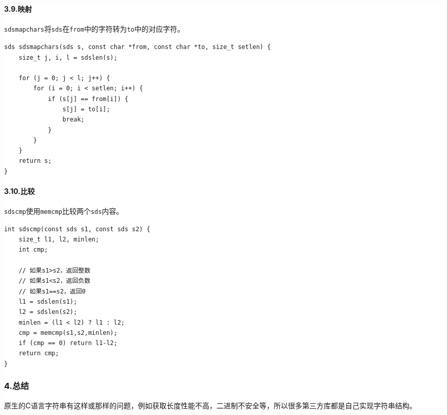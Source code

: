 #### <span id="映射">3.9.映射</span>
`sdsmapchars`将`sds`在`from`中的字符转为`to`中的对应字符。
```
sds sdsmapchars(sds s, const char *from, const char *to, size_t setlen) {
    size_t j, i, l = sdslen(s);

    for (j = 0; j < l; j++) {
        for (i = 0; i < setlen; i++) {
            if (s[j] == from[i]) {
                s[j] = to[i];
                break;
            }
        }
    }
    return s;
}
```

#### <span id="比较">3.10.比较</span>
`sdscmp`使用`memcmp`比较两个`sds`内容。
```
int sdscmp(const sds s1, const sds s2) {
    size_t l1, l2, minlen;
    int cmp;

    // 如果s1>s2，返回整数
    // 如果s1<s2，返回负数
    // 如果s1==s2，返回0
    l1 = sdslen(s1);
    l2 = sdslen(s2);
    minlen = (l1 < l2) ? l1 : l2;
    cmp = memcmp(s1,s2,minlen);
    if (cmp == 0) return l1-l2;
    return cmp;
}
```

### <span id="总结">4.总结</span>
原生的C语言字符串有这样或那样的问题，例如获取长度性能不高，二进制不安全等，所以很多第三方库都是自己实现字符串结构。